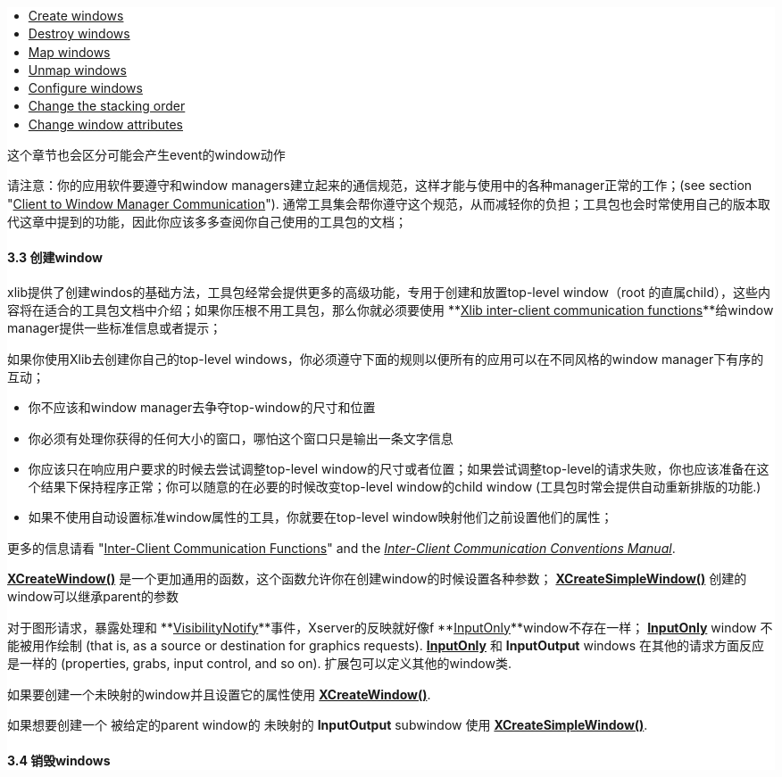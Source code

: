 - [Create windows](https://tronche.com/gui/x/xlib/window/create.html)
- [Destroy windows](https://tronche.com/gui/x/xlib/window/destroy.html)
- [Map windows](https://tronche.com/gui/x/xlib/window/map.html)
- [Unmap windows](https://tronche.com/gui/x/xlib/window/unmap.html)
- [Configure windows](https://tronche.com/gui/x/xlib/window/configure.html)
- [Change the stacking order](https://tronche.com/gui/x/xlib/window/stacking-order.html)
- [Change window attributes](https://tronche.com/gui/x/xlib/window/change-attributes.html)

这个章节也会区分可能会产生event的window动作

请注意：你的应用软件要遵守和window managers建立起来的通信规范，这样才能与使用中的各种manager正常的工作；(see section "[Client to Window Manager Communication](https://tronche.com/gui/x/xlib/ICC/client-to-window-manager/)"). 通常工具集会帮你遵守这个规范，从而减轻你的负担；工具包也会时常使用自己的版本取代这章中提到的功能，因此你应该多多查阅你自己使用的工具包的文档； 



#### 3.3 创建window

xlib提供了创建windos的基础方法，工具包经常会提供更多的高级功能，专用于创建和放置top-level window（root 的直属child），这些内容将在适合的工具包文档中介绍；如果你压根不用工具包，那么你就必须要使用 **[Xlib inter-client communication functions](https://tronche.com/gui/x/xlib/ICC/)**给window manager提供一些标准信息或者提示；

如果你使用Xlib去创建你自己的top-level windows，你必须遵守下面的规则以便所有的应用可以在不同风格的window manager下有序的互动；

- 你不应该和window manager去争夺top-window的尺寸和位置 

  

- 你必须有处理你获得的任何大小的窗口，哪怕这个窗口只是输出一条文字信息

  

- 你应该只在响应用户要求的时候去尝试调整top-level window的尺寸或者位置；如果尝试调整top-level的请求失败，你也应该准备在这个结果下保持程序正常；你可以随意的在必要的时候改变top-level window的child window  (工具包时常会提供自动重新排版的功能.)

  

- 如果不使用自动设置标准window属性的工具，你就要在top-level window映射他们之前设置他们的属性；

更多的信息请看 "[Inter-Client Communication Functions](https://tronche.com/gui/x/xlib/ICC/)" and the *[Inter-Client Communication Conventions Manual](https://tronche.com/gui/x/icccm/)*.

**[XCreateWindow()](https://tronche.com/gui/x/xlib/window/XCreateWindow.html)** 是一个更加通用的函数，这个函数允许你在创建window的时候设置各种参数； **[XCreateSimpleWindow()](https://tronche.com/gui/x/xlib/window/XCreateWindow.html)** 创建的window可以继承parent的参数

对于图形请求，暴露处理和 **[VisibilityNotify](https://tronche.com/gui/x/xlib/events/window-state-change/visibility.html)**事件，Xserver的反映就好像f **[InputOnly](https://tronche.com/gui/x/xlib/window/create.html#InputClass)**window不存在一样； **[InputOnly](https://tronche.com/gui/x/xlib/window/create.html#InputClass)** window 不能被用作绘制 (that is, as a source or destination for graphics requests). **[InputOnly](https://tronche.com/gui/x/xlib/window/create.html#InputClass)** 和 **InputOutput** windows 在其他的请求方面反应是一样的 (properties, grabs, input control, and so on). 扩展包可以定义其他的window类.

如果要创建一个未映射的window并且设置它的属性使用  **[XCreateWindow()](https://tronche.com/gui/x/xlib/window/XCreateWindow.html)**.

如果想要创建一个 被给定的parent window的 未映射的 **InputOutput** subwindow 使用 **[XCreateSimpleWindow()](https://tronche.com/gui/x/xlib/window/XCreateWindow.html)**.



#### 3.4 销毁windows
